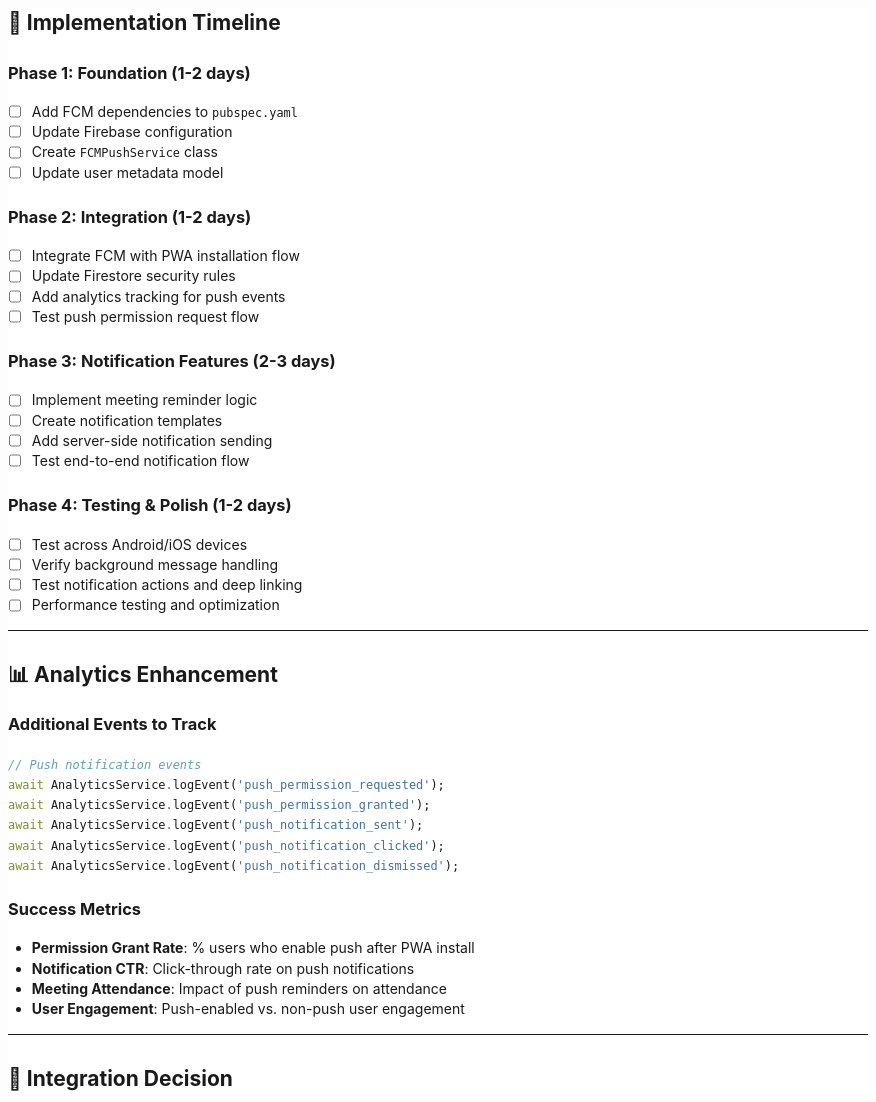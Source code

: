 
## 🚀 Implementation Timeline

### Phase 1: Foundation (1-2 days)
- [ ] Add FCM dependencies to `pubspec.yaml`
- [ ] Update Firebase configuration
- [ ] Create `FCMPushService` class
- [ ] Update user metadata model

### Phase 2: Integration (1-2 days)  
- [ ] Integrate FCM with PWA installation flow
- [ ] Update Firestore security rules
- [ ] Add analytics tracking for push events
- [ ] Test push permission request flow

### Phase 3: Notification Features (2-3 days)
- [ ] Implement meeting reminder logic
- [ ] Create notification templates
- [ ] Add server-side notification sending
- [ ] Test end-to-end notification flow

### Phase 4: Testing & Polish (1-2 days)
- [ ] Test across Android/iOS devices
- [ ] Verify background message handling
- [ ] Test notification actions and deep linking
- [ ] Performance testing and optimization

---

## 📊 Analytics Enhancement

### Additional Events to Track
```dart
// Push notification events
await AnalyticsService.logEvent('push_permission_requested');
await AnalyticsService.logEvent('push_permission_granted');
await AnalyticsService.logEvent('push_notification_sent');
await AnalyticsService.logEvent('push_notification_clicked');
await AnalyticsService.logEvent('push_notification_dismissed');
```

### Success Metrics
- **Permission Grant Rate**: % users who enable push after PWA install
- **Notification CTR**: Click-through rate on push notifications
- **Meeting Attendance**: Impact of push reminders on attendance
- **User Engagement**: Push-enabled vs. non-push user engagement

---

## 🎯 Integration Decision
